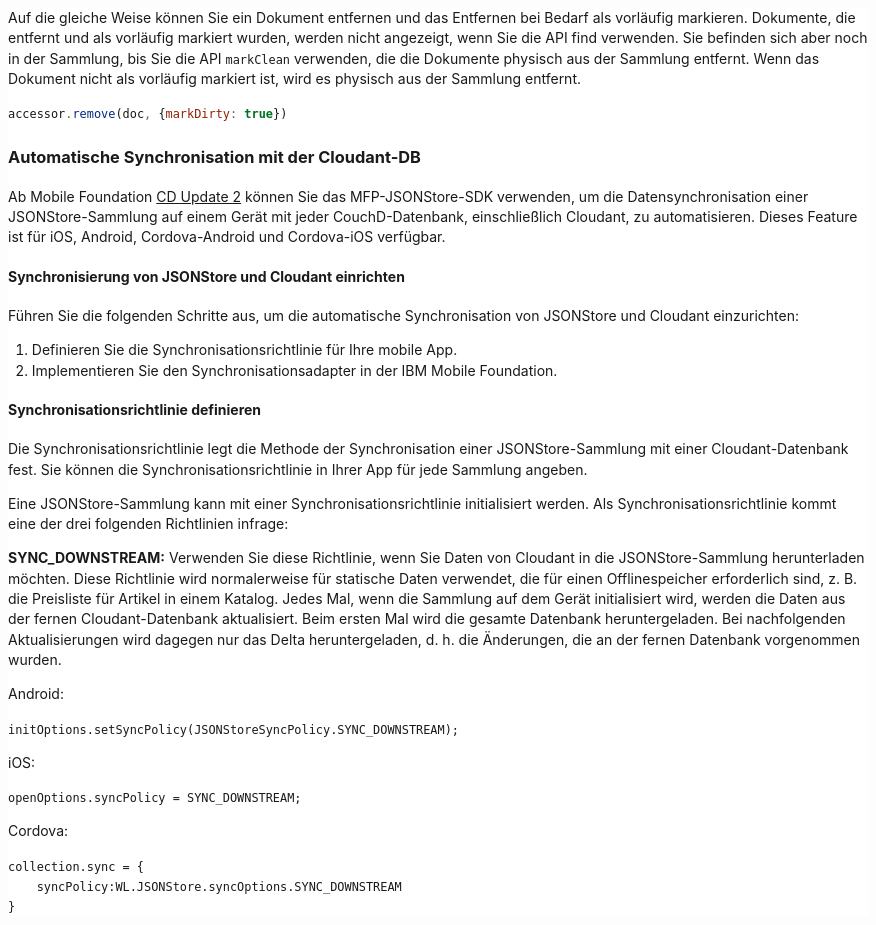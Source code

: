 Auf die gleiche Weise können Sie ein Dokument entfernen und das Entfernen bei Bedarf als vorläufig markieren. Dokumente, die entfernt und als vorläufig markiert wurden, werden nicht angezeigt, wenn Sie die API find verwenden. Sie befinden sich aber noch in der Sammlung, bis Sie die API `markClean` verwenden, die die Dokumente physisch aus der Sammlung entfernt. Wenn das Dokument nicht als vorläufig markiert ist, wird es physisch aus der Sammlung entfernt.

```javascript
accessor.remove(doc, {markDirty: true})
```


### Automatische Synchronisation mit der Cloudant-DB
Ab Mobile Foundation [CD Update 2](https://mobilefirstplatform.ibmcloud.com/blog/2018/07/24/8-0-cd-update-release) können Sie das MFP-JSONStore-SDK verwenden, um die Datensynchronisation einer JSONStore-Sammlung auf einem Gerät mit jeder CouchD-Datenbank, einschließlich Cloudant, zu automatisieren. Dieses Feature ist für iOS, Android, Cordova-Android und Cordova-iOS verfügbar.

#### Synchronisierung von JSONStore und Cloudant einrichten
Führen Sie die folgenden Schritte aus, um die automatische Synchronisation von JSONStore und Cloudant einzurichten:

1. Definieren Sie die Synchronisationsrichtlinie für Ihre mobile App.
2. Implementieren Sie den Synchronisationsadapter in der IBM Mobile Foundation.

#### Synchronisationsrichtlinie definieren
Die Synchronisationsrichtlinie legt die Methode der Synchronisation einer JSONStore-Sammlung mit einer Cloudant-Datenbank fest. Sie können die Synchronisationsrichtlinie in Ihrer App für jede Sammlung angeben. 

Eine JSONStore-Sammlung kann mit einer Synchronisationsrichtlinie initialisiert werden. Als Synchronisationsrichtlinie kommt eine der drei folgenden Richtlinien infrage: 

<b>SYNC_DOWNSTREAM:</b>
Verwenden Sie diese Richtlinie, wenn Sie Daten von Cloudant in die JSONStore-Sammlung herunterladen möchten. Diese Richtlinie wird normalerweise für statische Daten verwendet, die für einen Offlinespeicher erforderlich sind, z. B. die Preisliste für Artikel in einem Katalog. Jedes Mal, wenn die Sammlung auf dem Gerät initialisiert wird, werden die Daten aus der fernen Cloudant-Datenbank aktualisiert. Beim ersten Mal wird die gesamte Datenbank heruntergeladen. Bei nachfolgenden Aktualisierungen wird dagegen nur das Delta heruntergeladen, d. h. die Änderungen, die an der fernen Datenbank vorgenommen wurden. 


Android:
```
initOptions.setSyncPolicy(JSONStoreSyncPolicy.SYNC_DOWNSTREAM);
```

iOS:
```
openOptions.syncPolicy = SYNC_DOWNSTREAM;
```

Cordova:
```
collection.sync = {
	syncPolicy:WL.JSONStore.syncOptions.SYNC_DOWNSTREAM
}
```
